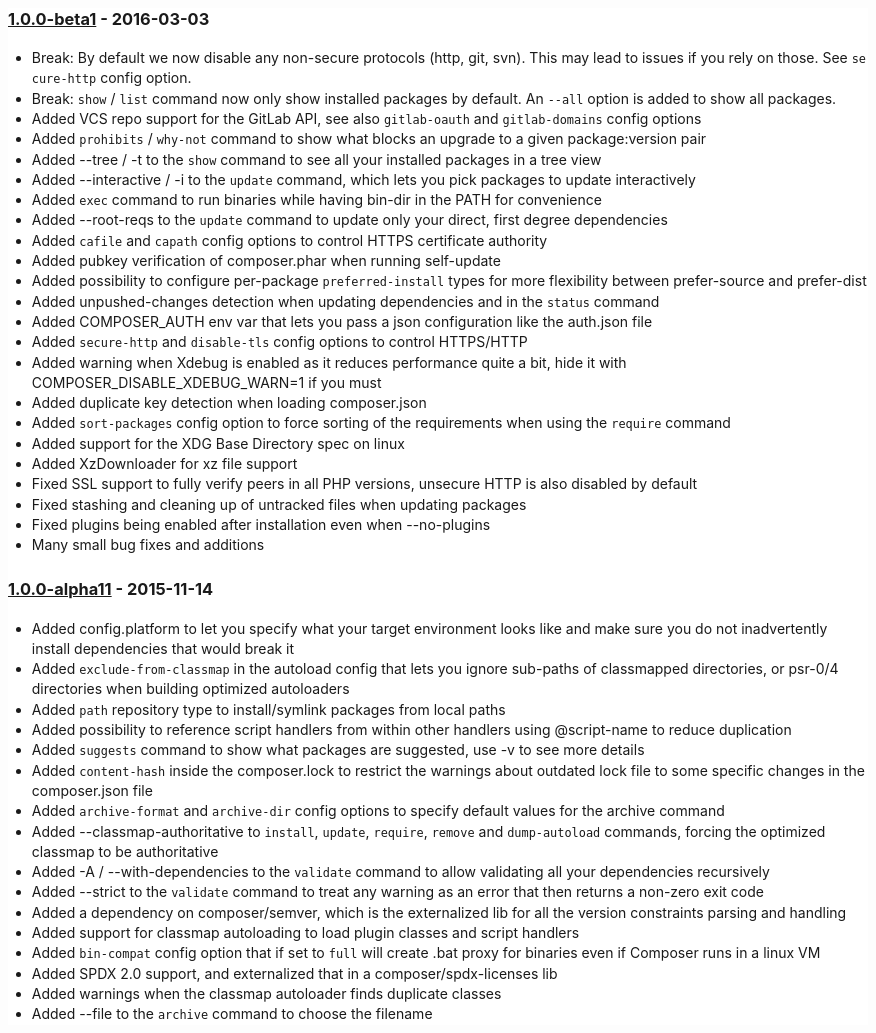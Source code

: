 ### [1.0.0-beta1] - 2016-03-03

  * Break: By default we now disable any non-secure protocols (http, git, svn). This may lead to issues if you rely on those. See `secure-http` config option.
  * Break: `show` / `list` command now only show installed packages by default. An `--all` option is added to show all packages.
  * Added VCS repo support for the GitLab API, see also `gitlab-oauth` and `gitlab-domains` config options
  * Added `prohibits` / `why-not` command to show what blocks an upgrade to a given package:version pair
  * Added --tree / -t to the `show` command to see all your installed packages in a tree view
  * Added --interactive / -i to the `update` command, which lets you pick packages to update interactively
  * Added `exec` command to run binaries while having bin-dir in the PATH for convenience
  * Added --root-reqs to the `update` command to update only your direct, first degree dependencies
  * Added `cafile` and `capath` config options to control HTTPS certificate authority
  * Added pubkey verification of composer.phar when running self-update
  * Added possibility to configure per-package `preferred-install` types for more flexibility between prefer-source and prefer-dist
  * Added unpushed-changes detection when updating dependencies and in the `status` command
  * Added COMPOSER_AUTH env var that lets you pass a json configuration like the auth.json file
  * Added `secure-http` and `disable-tls` config options to control HTTPS/HTTP
  * Added warning when Xdebug is enabled as it reduces performance quite a bit, hide it with COMPOSER_DISABLE_XDEBUG_WARN=1 if you must
  * Added duplicate key detection when loading composer.json
  * Added `sort-packages` config option to force sorting of the requirements when using the `require` command
  * Added support for the XDG Base Directory spec on linux
  * Added XzDownloader for xz file support
  * Fixed SSL support to fully verify peers in all PHP versions, unsecure HTTP is also disabled by default
  * Fixed stashing and cleaning up of untracked files when updating packages
  * Fixed plugins being enabled after installation even when --no-plugins
  * Many small bug fixes and additions

### [1.0.0-alpha11] - 2015-11-14

  * Added config.platform to let you specify what your target environment looks like and make sure you do not inadvertently install dependencies that would break it
  * Added `exclude-from-classmap` in the autoload config that lets you ignore sub-paths of classmapped directories, or psr-0/4 directories when building optimized autoloaders
  * Added `path` repository type to install/symlink packages from local paths
  * Added possibility to reference script handlers from within other handlers using @script-name to reduce duplication
  * Added `suggests` command to show what packages are suggested, use -v to see more details
  * Added `content-hash` inside the composer.lock to restrict the warnings about outdated lock file to some specific changes in the composer.json file
  * Added `archive-format` and `archive-dir` config options to specify default values for the archive command
  * Added --classmap-authoritative to `install`, `update`, `require`, `remove` and `dump-autoload` commands, forcing the optimized classmap to be authoritative
  * Added -A / --with-dependencies to the `validate` command to allow validating all your dependencies recursively
  * Added --strict to the `validate` command to treat any warning as an error that then returns a non-zero exit code
  * Added a dependency on composer/semver, which is the externalized lib for all the version constraints parsing and handling
  * Added support for classmap autoloading to load plugin classes and script handlers
  * Added `bin-compat` config option that if set to `full` will create .bat proxy for binaries even if Composer runs in a linux VM
  * Added SPDX 2.0 support, and externalized that in a composer/spdx-licenses lib
  * Added warnings when the classmap autoloader finds duplicate classes
  * Added --file to the `archive` command to choose the filename

[1.9.0]: https://github.com/composer/composer/compare/1.8.6...1.9.0
[1.8.6]: https://github.com/composer/composer/compare/1.8.5...1.8.6
[1.8.5]: https://github.com/composer/composer/compare/1.8.4...1.8.5
[1.8.4]: https://github.com/composer/composer/compare/1.8.3...1.8.4
[1.8.3]: https://github.com/composer/composer/compare/1.8.2...1.8.3
[1.8.2]: https://github.com/composer/composer/compare/1.8.1...1.8.2
[1.8.1]: https://github.com/composer/composer/compare/1.8.0...1.8.1
[1.8.0]: https://github.com/composer/composer/compare/1.7.3...1.8.0
[1.7.3]: https://github.com/composer/composer/compare/1.7.2...1.7.3
[1.7.2]: https://github.com/composer/composer/compare/1.7.1...1.7.2
[1.7.1]: https://github.com/composer/composer/compare/1.7.0...1.7.1
[1.7.0]: https://github.com/composer/composer/compare/1.7.0-RC...1.7.0
[1.7.0-RC]: https://github.com/composer/composer/compare/1.6.5...1.7.0-RC
[1.6.5]: https://github.com/composer/composer/compare/1.6.4...1.6.5
[1.6.4]: https://github.com/composer/composer/compare/1.6.3...1.6.4
[1.6.3]: https://github.com/composer/composer/compare/1.6.2...1.6.3
[1.6.2]: https://github.com/composer/composer/compare/1.6.1...1.6.2
[1.6.1]: https://github.com/composer/composer/compare/1.6.0...1.6.1
[1.6.0]: https://github.com/composer/composer/compare/1.6.0-RC...1.6.0
[1.6.0-RC]: https://github.com/composer/composer/compare/1.5.6...1.6.0-RC
[1.5.6]: https://github.com/composer/composer/compare/1.5.5...1.5.6
[1.5.5]: https://github.com/composer/composer/compare/1.5.4...1.5.5
[1.5.4]: https://github.com/composer/composer/compare/1.5.3...1.5.4
[1.5.3]: https://github.com/composer/composer/compare/1.5.2...1.5.3
[1.5.2]: https://github.com/composer/composer/compare/1.5.1...1.5.2
[1.5.1]: https://github.com/composer/composer/compare/1.5.0...1.5.1
[1.5.0]: https://github.com/composer/composer/compare/1.4.3...1.5.0
[1.4.3]: https://github.com/composer/composer/compare/1.4.2...1.4.3
[1.4.2]: https://github.com/composer/composer/compare/1.4.1...1.4.2
[1.4.1]: https://github.com/composer/composer/compare/1.4.0...1.4.1
[1.4.0]: https://github.com/composer/composer/compare/1.3.3...1.4.0
[1.3.3]: https://github.com/composer/composer/compare/1.3.2...1.3.3
[1.3.2]: https://github.com/composer/composer/compare/1.3.1...1.3.2
[1.3.1]: https://github.com/composer/composer/compare/1.3.0...1.3.1
[1.3.0]: https://github.com/composer/composer/compare/1.3.0-RC...1.3.0
[1.3.0-RC]: https://github.com/composer/composer/compare/1.2.4...1.3.0-RC
[1.2.4]: https://github.com/composer/composer/compare/1.2.3...1.2.4
[1.2.3]: https://github.com/composer/composer/compare/1.2.2...1.2.3
[1.2.2]: https://github.com/composer/composer/compare/1.2.1...1.2.2
[1.2.1]: https://github.com/composer/composer/compare/1.2.0...1.2.1
[1.2.0]: https://github.com/composer/composer/compare/1.2.0-RC...1.2.0
[1.2.0-RC]: https://github.com/composer/composer/compare/1.1.3...1.2.0-RC
[1.1.3]: https://github.com/composer/composer/compare/1.1.2...1.1.3
[1.1.2]: https://github.com/composer/composer/compare/1.1.1...1.1.2
[1.1.1]: https://github.com/composer/composer/compare/1.1.0...1.1.1
[1.1.0]: https://github.com/composer/composer/compare/1.0.3...1.1.0
[1.1.0-RC]: https://github.com/composer/composer/compare/1.0.3...1.1.0-RC
[1.0.3]: https://github.com/composer/composer/compare/1.0.2...1.0.3
[1.0.2]: https://github.com/composer/composer/compare/1.0.1...1.0.2
[1.0.1]: https://github.com/composer/composer/compare/1.0.0...1.0.1
[1.0.0]: https://github.com/composer/composer/compare/1.0.0-beta2...1.0.0
[1.0.0-beta2]: https://github.com/composer/composer/compare/1.0.0-beta1...1.0.0-beta2
[1.0.0-beta1]: https://github.com/composer/composer/compare/1.0.0-alpha11...1.0.0-beta1
[1.0.0-alpha11]: https://github.com/composer/composer/compare/1.0.0-alpha10...1.0.0-alpha11
[1.0.0-alpha10]: https://github.com/composer/composer/compare/1.0.0-alpha9...1.0.0-alpha10
[1.0.0-alpha9]: https://github.com/composer/composer/compare/1.0.0-alpha8...1.0.0-alpha9
[1.0.0-alpha8]: https://github.com/composer/composer/compare/1.0.0-alpha7...1.0.0-alpha8
[1.0.0-alpha7]: https://github.com/composer/composer/compare/1.0.0-alpha6...1.0.0-alpha7
[1.0.0-alpha6]: https://github.com/composer/composer/compare/1.0.0-alpha5...1.0.0-alpha6
[1.0.0-alpha5]: https://github.com/composer/composer/compare/1.0.0-alpha4...1.0.0-alpha5
[1.0.0-alpha4]: https://github.com/composer/composer/compare/1.0.0-alpha3...1.0.0-alpha4
[1.0.0-alpha3]: https://github.com/composer/composer/compare/1.0.0-alpha2...1.0.0-alpha3
[1.0.0-alpha2]: https://github.com/composer/composer/compare/1.0.0-alpha1...1.0.0-alpha2